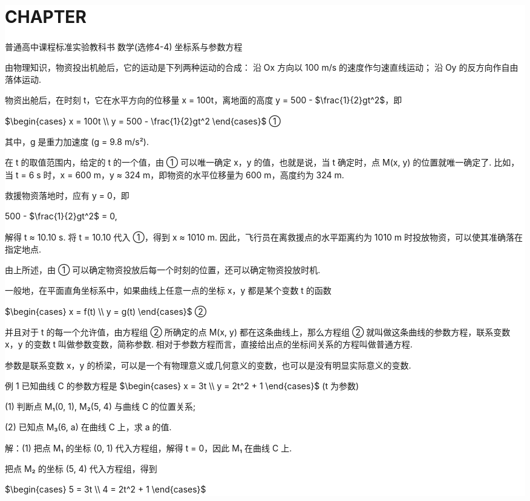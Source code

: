 # CHAPTER

普通高中课程标准实验教科书 数学(选修4-4) 坐标系与参数方程

由物理知识，物资投出机舱后，它的运动是下列两种运动的合成：
沿 Ox 方向以 100 m/s 的速度作匀速直线运动；
沿 Oy 的反方向作自由落体运动.

物资出舱后，在时刻 t，它在水平方向的位移量 x = 100t，离地面的高度 y = 500 - $\frac{1}{2}gt^2$，即

$\begin{cases}
x = 100t \\
y = 500 - \frac{1}{2}gt^2
\end{cases}$  ①

其中，g 是重力加速度 (g = 9.8 m/s²).

在 t 的取值范围内，给定的 t 的一个值，由 ① 可以唯一确定 x，y 的值，也就是说，当 t 确定时，点 M(x, y) 的位置就唯一确定了. 比如，当 t = 6 s 时，x = 600 m，y ≈ 324 m，即物资的水平位移量为 600 m，高度约为 324 m.

救援物资落地时，应有 y = 0，即

500 - $\frac{1}{2}gt^2$ = 0,

解得 t ≈ 10.10 s. 将 t = 10.10 代入 ①，得到 x ≈ 1010 m. 因此，飞行员在离救援点的水平距离约为 1010 m 时投放物资，可以使其准确落在指定地点.

由上所述，由 ① 可以确定物资投放后每一个时刻的位置，还可以确定物资投放时机.

一般地，在平面直角坐标系中，如果曲线上任意一点的坐标 x，y 都是某个变数 t 的函数

$\begin{cases}
x = f(t) \\
y = g(t)
\end{cases}$ ②

并且对于 t 的每一个允许值，由方程组 ② 所确定的点 M(x, y) 都在这条曲线上，那么方程组 ② 就叫做这条曲线的参数方程，联系变数 x，y 的变数 t 叫做参数变数，简称参数. 相对于参数方程而言，直接给出点的坐标间关系的方程叫做普通方程.

参数是联系变数 x，y 的桥梁，可以是一个有物理意义或几何意义的变数，也可以是没有明显实际意义的变数.


例 1  已知曲线 C 的参数方程是 $\begin{cases}
x = 3t \\
y = 2t^2 + 1
\end{cases}$ (t 为参数)

(1) 判断点 M₁(0, 1), M₂(5, 4) 与曲线 C 的位置关系;

(2) 已知点 M₃(6, a) 在曲线 C 上，求 a 的值.

解：(1) 把点 M₁ 的坐标 (0, 1) 代入方程组，解得 t = 0，因此 M₁ 在曲线 C 上.

把点 M₂ 的坐标 (5, 4) 代入方程组，得到

$\begin{cases}
5 = 3t \\
4 = 2t^2 + 1
\end{cases}$
